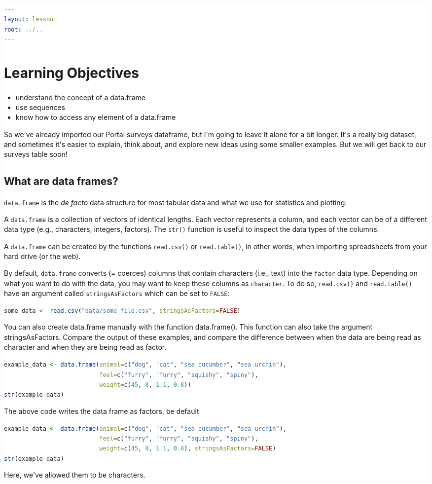 ```yaml
---
layout: lesson
root: ../..
---
```


# Learning Objectives
* understand the concept of a data.frame
* use sequences 
* know how to access any element of a data.frame

So we've already imported our Portal surveys dataframe, but I'm going to leave it alone for a bit longer. It's a really big dataset, and sometimes it's easier to explain, think about, and explore new ideas using some smaller examples. But we will get back to our surveys table soon!

## What are data frames?

`data.frame` is the *de facto* data structure for most tabular data and what we use for statistics and plotting.

A `data.frame` is a collection of vectors of identical lengths. Each vector represents a column, and each vector can be of a different data type (e.g., characters, integers, factors). The `str()` function is useful to inspect the data types of the columns.

A `data.frame` can be created by the functions `read.csv()` or `read.table()`, in other words, when importing spreadsheets from your hard drive (or the web).

By default, `data.frame` converts (= coerces) columns that contain characters (i.e., text) into the `factor` data type. Depending on what you want to do with the data, you may want to keep these columns as `character`. To do so, `read.csv()` and `read.table()` have an argument called `stringsAsFactors` which can be set to `FALSE`:

```r
some_data <- read.csv("data/some_file.csv", stringsAsFactors=FALSE)
```

You can also create data.frame manually with the function data.frame(). This function can also take the argument stringsAsFactors. Compare the output of these examples, and compare the difference between when the data are being read as character and when they are being read as factor.
```r
example_data <- data.frame(animal=c("dog", "cat", "sea cucumber", "sea urchin"),
                           feel=c("furry", "furry", "squishy", "spiny"),
                           weight=c(45, 8, 1.1, 0.8))
str(example_data)
```
The above code writes the data frame as factors, be default

```r
example_data <- data.frame(animal=c("dog", "cat", "sea cucumber", "sea urchin"),
                           feel=c("furry", "furry", "squishy", "spiny"),
                           weight=c(45, 8, 1.1, 0.8), stringsAsFactors=FALSE)
str(example_data)
```
Here, we've allowed them to be characters.
